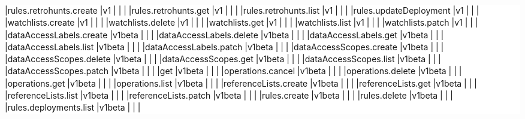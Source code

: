|rules.retrohunts.create                                                       |v1     |                                                            |                                       |
|rules.retrohunts.get                                                          |v1     |                                                            |                                       |
|rules.retrohunts.list                                                         |v1     |                                                            |                                       |
|rules.updateDeployment                                                        |v1     |                                                            |                                       |
|watchlists.create                                                             |v1     |                                                            |                                       |
|watchlists.delete                                                             |v1     |                                                            |                                       |
|watchlists.get                                                                |v1     |                                                            |                                       |
|watchlists.list                                                               |v1     |                                                            |                                       |
|watchlists.patch                                                              |v1     |                                                            |                                       |
|dataAccessLabels.create                                                       |v1beta |                                                            |                                       |
|dataAccessLabels.delete                                                       |v1beta |                                                            |                                       |
|dataAccessLabels.get                                                          |v1beta |                                                            |                                       |
|dataAccessLabels.list                                                         |v1beta |                                                            |                                       |
|dataAccessLabels.patch                                                        |v1beta |                                                            |                                       |
|dataAccessScopes.create                                                       |v1beta |                                                            |                                       |
|dataAccessScopes.delete                                                       |v1beta |                                                            |                                       |
|dataAccessScopes.get                                                          |v1beta |                                                            |                                       |
|dataAccessScopes.list                                                         |v1beta |                                                            |                                       |
|dataAccessScopes.patch                                                        |v1beta |                                                            |                                       |
|get                                                                           |v1beta |                                                            |                                       |
|operations.cancel                                                             |v1beta |                                                            |                                       |
|operations.delete                                                             |v1beta |                                                            |                                       |
|operations.get                                                                |v1beta |                                                            |                                       |
|operations.list                                                               |v1beta |                                                            |                                       |
|referenceLists.create                                                         |v1beta |                                                            |                                       |
|referenceLists.get                                                            |v1beta |                                                            |                                       |
|referenceLists.list                                                           |v1beta |                                                            |                                       |
|referenceLists.patch                                                          |v1beta |                                                            |                                       |
|rules.create                                                                  |v1beta |                                                            |                                       |
|rules.delete                                                                  |v1beta |                                                            |                                       |
|rules.deployments.list                                                        |v1beta |                                                            |                                       |